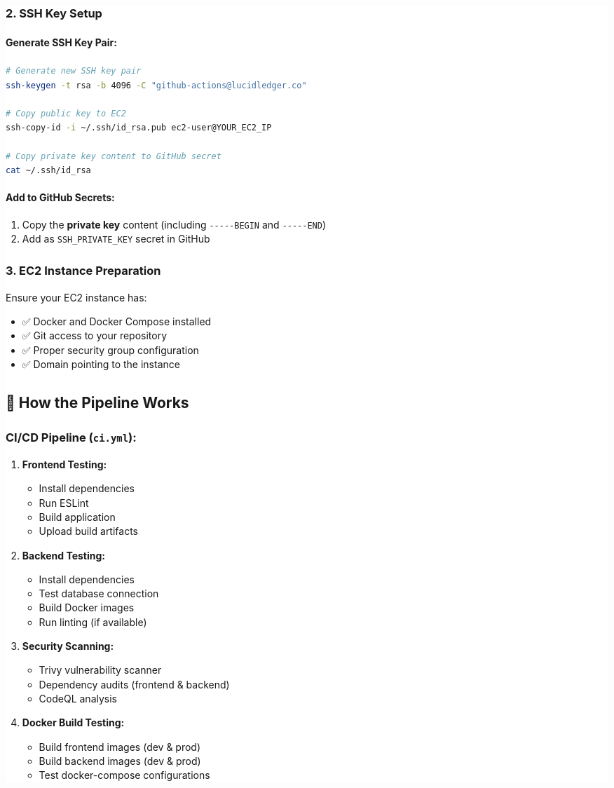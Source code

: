 ### **2. SSH Key Setup**

#### **Generate SSH Key Pair:**
```bash
# Generate new SSH key pair
ssh-keygen -t rsa -b 4096 -C "github-actions@lucidledger.co"

# Copy public key to EC2
ssh-copy-id -i ~/.ssh/id_rsa.pub ec2-user@YOUR_EC2_IP

# Copy private key content to GitHub secret
cat ~/.ssh/id_rsa
```

#### **Add to GitHub Secrets:**
1. Copy the **private key** content (including `-----BEGIN` and `-----END`)
2. Add as `SSH_PRIVATE_KEY` secret in GitHub

### **3. EC2 Instance Preparation**

Ensure your EC2 instance has:
- ✅ Docker and Docker Compose installed
- ✅ Git access to your repository
- ✅ Proper security group configuration
- ✅ Domain pointing to the instance

## 🚀 **How the Pipeline Works**

### **CI/CD Pipeline (`ci.yml`):**

1. **Frontend Testing:**
   - Install dependencies
   - Run ESLint
   - Build application
   - Upload build artifacts

2. **Backend Testing:**
   - Install dependencies
   - Test database connection
   - Build Docker images
   - Run linting (if available)

3. **Security Scanning:**
   - Trivy vulnerability scanner
   - Dependency audits (frontend & backend)
   - CodeQL analysis

4. **Docker Build Testing:**
   - Build frontend images (dev & prod)
   - Build backend images (dev & prod)
   - Test docker-compose configurations
